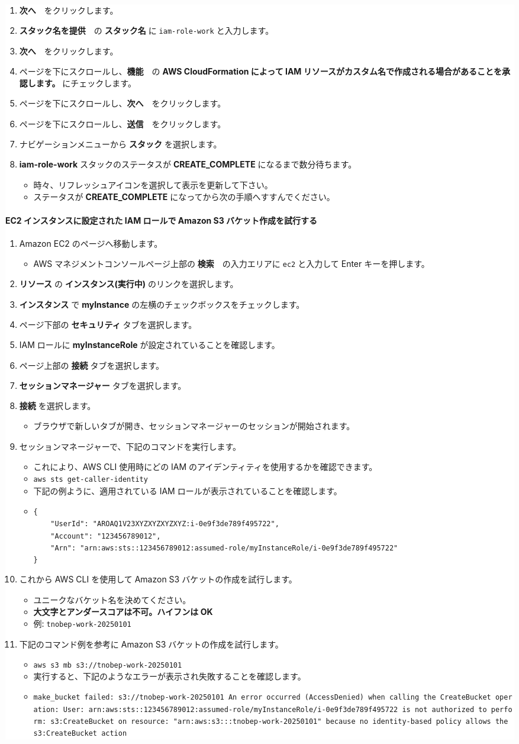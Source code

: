 1. **次へ**　をクリックします。
   
1. **スタック名を提供**　の **スタック名** に `iam-role-work` と入力します。

1. **次へ**　をクリックします。

1. ページを下にスクロールし、**機能**　の **AWS CloudFormation によって IAM リソースがカスタム名で作成される場合があることを承認します。** にチェックします。

1. ページを下にスクロールし、**次へ**　をクリックします。

1. ページを下にスクロールし、**送信**　をクリックします。

1. ナビゲーションメニューから **スタック** を選択します。

1. **iam-role-work** スタックのステータスが **CREATE_COMPLETE** になるまで数分待ちます。
    - 時々、リフレッシュアイコンを選択して表示を更新して下さい。
    - ステータスが **CREATE_COMPLETE** になってから次の手順へすすんでください。

#### EC2 インスタンスに設定された IAM ロールで Amazon S3 バケット作成を試行する

1. Amazon EC2 のページへ移動します。
    * AWS マネジメントコンソールページ上部の **検索**　の入力エリアに `ec2` と入力して Enter キーを押します。

1. **リソース** の **インスタンス(実行中)** のリンクを選択します。

1. **インスタンス** で **myInstance** の左横のチェックボックスをチェックします。

1. ページ下部の **セキュリティ** タブを選択します。

1. IAM ロールに **myInstanceRole** が設定されていることを確認します。

1. ページ上部の **接続** タブを選択します。

1. **セッションマネージャー** タブを選択します。

1. **接続** を選択します。
    - ブラウザで新しいタブが開き、セッションマネージャーのセッションが開始されます。

1. セッションマネージャーで、下記のコマンドを実行します。
    - これにより、AWS CLI 使用時にどの IAM のアイデンティティを使用するかを確認できます。
    - `aws sts get-caller-identity`
    - 下記の例ように、適用されている IAM ロールが表示されていることを確認します。
    -
        ```
        {
            "UserId": "AROAQ1V23XYZXYZXYZXYZ:i-0e9f3de789f495722",
            "Account": "123456789012",
            "Arn": "arn:aws:sts::123456789012:assumed-role/myInstanceRole/i-0e9f3de789f495722"
        }
        ```

1. これから AWS CLI を使用して Amazon S3 バケットの作成を試行します。
    - ユニークなバケット名を決めてください。
    - **大文字とアンダースコアは不可。ハイフンは OK**
    - 例: `tnobep-work-20250101`

1. 下記のコマンド例を参考に Amazon S3 バケットの作成を試行します。
    - `aws s3 mb s3://tnobep-work-20250101`
    - 実行すると、下記のようなエラーが表示され失敗することを確認します。
    - 
        ```
        make_bucket failed: s3://tnobep-work-20250101 An error occurred (AccessDenied) when calling the CreateBucket operation: User: arn:aws:sts::123456789012:assumed-role/myInstanceRole/i-0e9f3de789f495722 is not authorized to perform: s3:CreateBucket on resource: "arn:aws:s3:::tnobep-work-20250101" because no identity-based policy allows the s3:CreateBucket action
        ```
